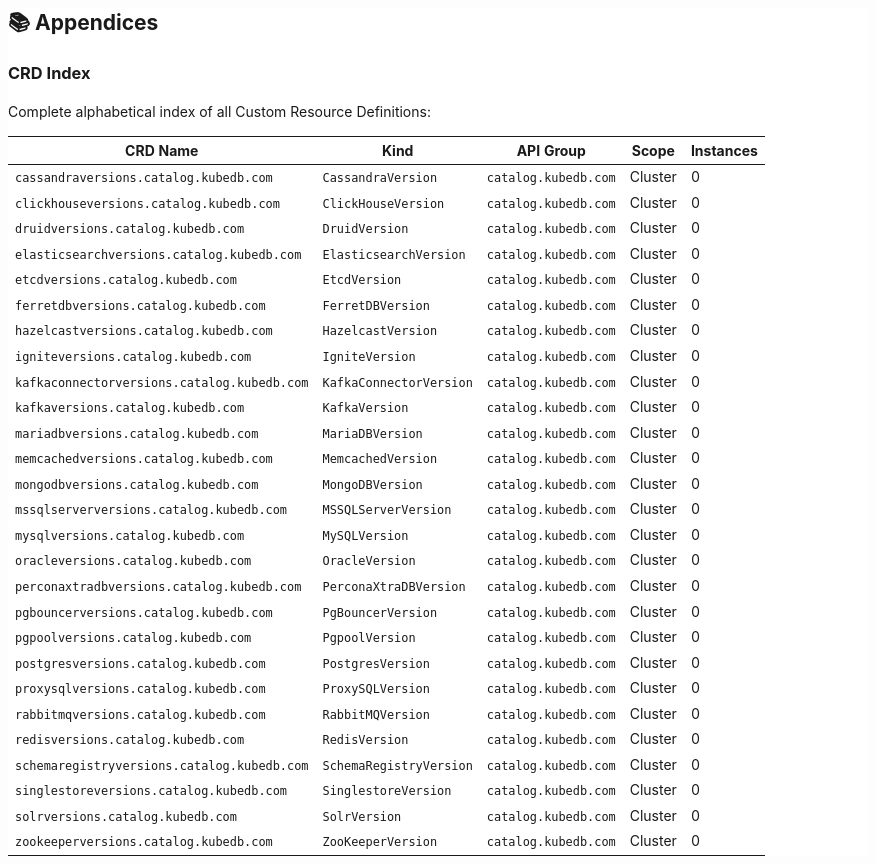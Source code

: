 


## 📚 Appendices

### CRD Index

Complete alphabetical index of all Custom Resource Definitions:

| CRD Name | Kind | API Group | Scope | Instances |
|----------|------|-----------|-------|-----------|
| `cassandraversions.catalog.kubedb.com` | `CassandraVersion` | `catalog.kubedb.com` | Cluster | 0 |
| `clickhouseversions.catalog.kubedb.com` | `ClickHouseVersion` | `catalog.kubedb.com` | Cluster | 0 |
| `druidversions.catalog.kubedb.com` | `DruidVersion` | `catalog.kubedb.com` | Cluster | 0 |
| `elasticsearchversions.catalog.kubedb.com` | `ElasticsearchVersion` | `catalog.kubedb.com` | Cluster | 0 |
| `etcdversions.catalog.kubedb.com` | `EtcdVersion` | `catalog.kubedb.com` | Cluster | 0 |
| `ferretdbversions.catalog.kubedb.com` | `FerretDBVersion` | `catalog.kubedb.com` | Cluster | 0 |
| `hazelcastversions.catalog.kubedb.com` | `HazelcastVersion` | `catalog.kubedb.com` | Cluster | 0 |
| `igniteversions.catalog.kubedb.com` | `IgniteVersion` | `catalog.kubedb.com` | Cluster | 0 |
| `kafkaconnectorversions.catalog.kubedb.com` | `KafkaConnectorVersion` | `catalog.kubedb.com` | Cluster | 0 |
| `kafkaversions.catalog.kubedb.com` | `KafkaVersion` | `catalog.kubedb.com` | Cluster | 0 |
| `mariadbversions.catalog.kubedb.com` | `MariaDBVersion` | `catalog.kubedb.com` | Cluster | 0 |
| `memcachedversions.catalog.kubedb.com` | `MemcachedVersion` | `catalog.kubedb.com` | Cluster | 0 |
| `mongodbversions.catalog.kubedb.com` | `MongoDBVersion` | `catalog.kubedb.com` | Cluster | 0 |
| `mssqlserverversions.catalog.kubedb.com` | `MSSQLServerVersion` | `catalog.kubedb.com` | Cluster | 0 |
| `mysqlversions.catalog.kubedb.com` | `MySQLVersion` | `catalog.kubedb.com` | Cluster | 0 |
| `oracleversions.catalog.kubedb.com` | `OracleVersion` | `catalog.kubedb.com` | Cluster | 0 |
| `perconaxtradbversions.catalog.kubedb.com` | `PerconaXtraDBVersion` | `catalog.kubedb.com` | Cluster | 0 |
| `pgbouncerversions.catalog.kubedb.com` | `PgBouncerVersion` | `catalog.kubedb.com` | Cluster | 0 |
| `pgpoolversions.catalog.kubedb.com` | `PgpoolVersion` | `catalog.kubedb.com` | Cluster | 0 |
| `postgresversions.catalog.kubedb.com` | `PostgresVersion` | `catalog.kubedb.com` | Cluster | 0 |
| `proxysqlversions.catalog.kubedb.com` | `ProxySQLVersion` | `catalog.kubedb.com` | Cluster | 0 |
| `rabbitmqversions.catalog.kubedb.com` | `RabbitMQVersion` | `catalog.kubedb.com` | Cluster | 0 |
| `redisversions.catalog.kubedb.com` | `RedisVersion` | `catalog.kubedb.com` | Cluster | 0 |
| `schemaregistryversions.catalog.kubedb.com` | `SchemaRegistryVersion` | `catalog.kubedb.com` | Cluster | 0 |
| `singlestoreversions.catalog.kubedb.com` | `SinglestoreVersion` | `catalog.kubedb.com` | Cluster | 0 |
| `solrversions.catalog.kubedb.com` | `SolrVersion` | `catalog.kubedb.com` | Cluster | 0 |
| `zookeeperversions.catalog.kubedb.com` | `ZooKeeperVersion` | `catalog.kubedb.com` | Cluster | 0 |
